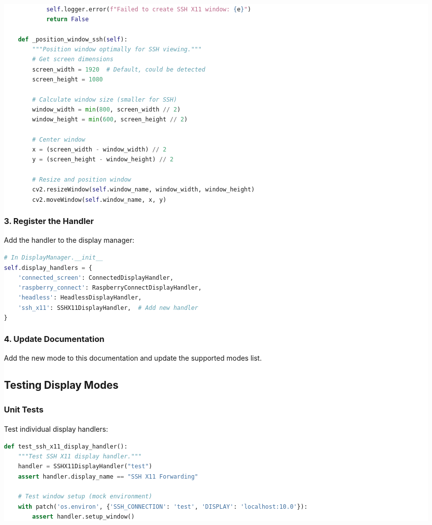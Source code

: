 ```python
            self.logger.error(f"Failed to create SSH X11 window: {e}")
            return False
    
    def _position_window_ssh(self):
        """Position window optimally for SSH viewing."""
        # Get screen dimensions
        screen_width = 1920  # Default, could be detected
        screen_height = 1080
        
        # Calculate window size (smaller for SSH)
        window_width = min(800, screen_width // 2)
        window_height = min(600, screen_height // 2)
        
        # Center window
        x = (screen_width - window_width) // 2
        y = (screen_height - window_height) // 2
        
        # Resize and position window
        cv2.resizeWindow(self.window_name, window_width, window_height)
        cv2.moveWindow(self.window_name, x, y)
```

### 3. Register the Handler

Add the handler to the display manager:

```python
# In DisplayManager.__init__
self.display_handlers = {
    'connected_screen': ConnectedDisplayHandler,
    'raspberry_connect': RaspberryConnectDisplayHandler,
    'headless': HeadlessDisplayHandler,
    'ssh_x11': SSHX11DisplayHandler,  # Add new handler
}
```

### 4. Update Documentation

Add the new mode to this documentation and update the supported modes list.

## Testing Display Modes

### Unit Tests

Test individual display handlers:

```python
def test_ssh_x11_display_handler():
    """Test SSH X11 display handler."""
    handler = SSHX11DisplayHandler("test")
    assert handler.display_name == "SSH X11 Forwarding"
    
    # Test window setup (mock environment)
    with patch('os.environ', {'SSH_CONNECTION': 'test', 'DISPLAY': 'localhost:10.0'}):
        assert handler.setup_window()
```

